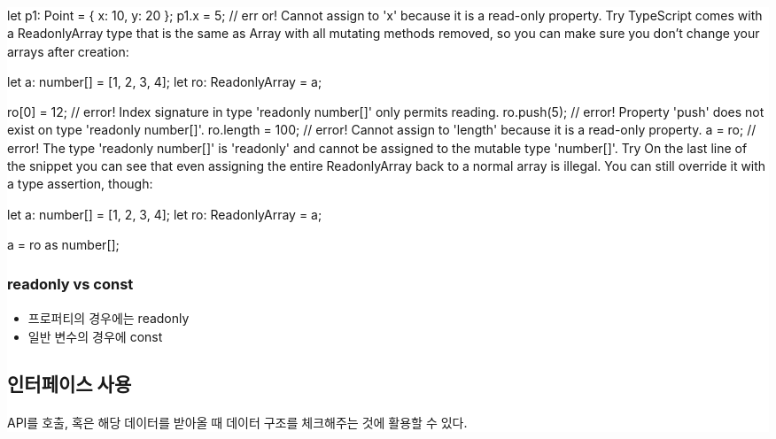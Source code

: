 let p1: Point = { x: 10, y: 20 };
p1.x = 5; // err or!
Cannot assign to 'x' because it is a read-only property.
Try
TypeScript comes with a ReadonlyArray<T> type that is the same as Array<T> with all mutating methods removed, so you can make sure you don’t change your arrays after creation:

let a: number[] = [1, 2, 3, 4];
let ro: ReadonlyArray<number> = a;

ro[0] = 12; // error!
Index signature in type 'readonly number[]' only permits reading.
ro.push(5); // error!
Property 'push' does not exist on type 'readonly number[]'.
ro.length = 100; // error!
Cannot assign to 'length' because it is a read-only property.
a = ro; // error!
The type 'readonly number[]' is 'readonly' and cannot be assigned to the mutable type 'number[]'.
Try
On the last line of the snippet you can see that even assigning the entire ReadonlyArray back to a normal array is illegal. You can still override it with a type assertion, though:

let a: number[] = [1, 2, 3, 4];
let ro: ReadonlyArray<number> = a;

a = ro as number[];

###  readonly vs const

- 프로퍼티의 경우에는 readonly  
- 일반 변수의 경우에 const



## 인터페이스 사용

API를 호출, 혹은 해당 데이터를 받아올 때 데이터 구조를 체크해주는 것에 활용할 수 있다.


  [propName: string]: any;